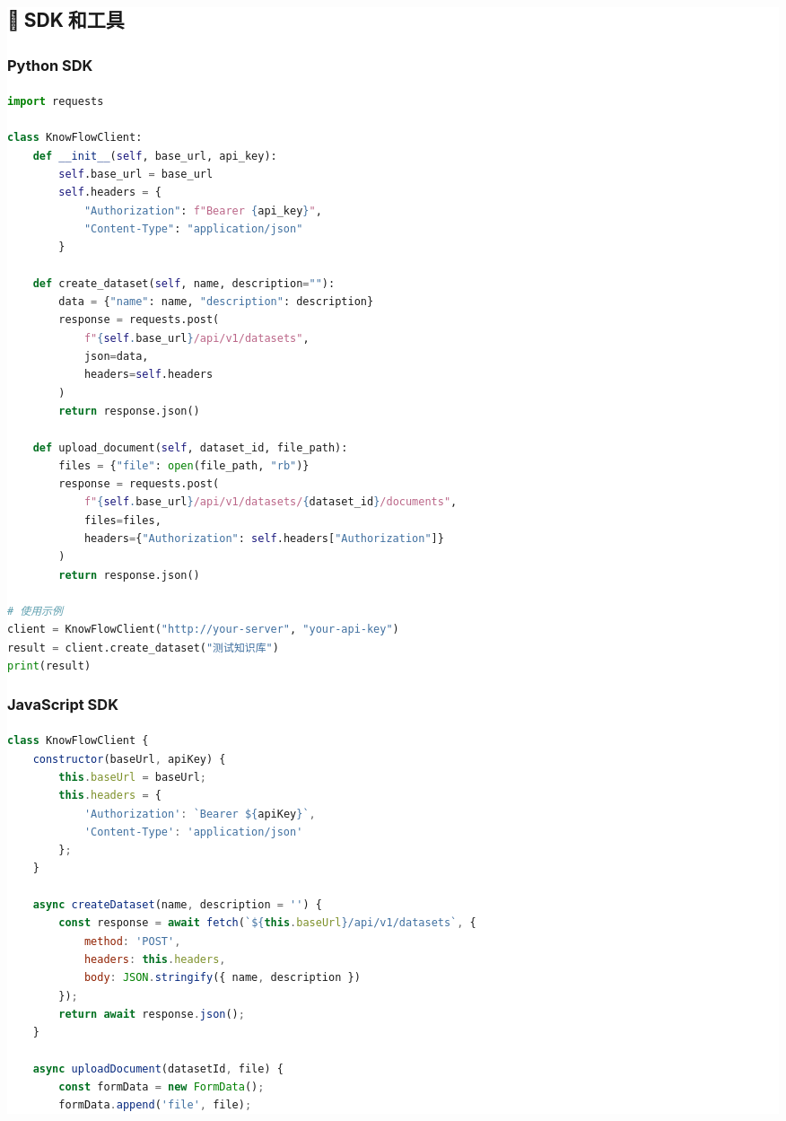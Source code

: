 ## 🔧 SDK 和工具

### Python SDK

```python
import requests

class KnowFlowClient:
    def __init__(self, base_url, api_key):
        self.base_url = base_url
        self.headers = {
            "Authorization": f"Bearer {api_key}",
            "Content-Type": "application/json"
        }
    
    def create_dataset(self, name, description=""):
        data = {"name": name, "description": description}
        response = requests.post(
            f"{self.base_url}/api/v1/datasets",
            json=data,
            headers=self.headers
        )
        return response.json()
    
    def upload_document(self, dataset_id, file_path):
        files = {"file": open(file_path, "rb")}
        response = requests.post(
            f"{self.base_url}/api/v1/datasets/{dataset_id}/documents",
            files=files,
            headers={"Authorization": self.headers["Authorization"]}
        )
        return response.json()

# 使用示例
client = KnowFlowClient("http://your-server", "your-api-key")
result = client.create_dataset("测试知识库")
print(result)
```

### JavaScript SDK

```javascript
class KnowFlowClient {
    constructor(baseUrl, apiKey) {
        this.baseUrl = baseUrl;
        this.headers = {
            'Authorization': `Bearer ${apiKey}`,
            'Content-Type': 'application/json'
        };
    }
    
    async createDataset(name, description = '') {
        const response = await fetch(`${this.baseUrl}/api/v1/datasets`, {
            method: 'POST',
            headers: this.headers,
            body: JSON.stringify({ name, description })
        });
        return await response.json();
    }
    
    async uploadDocument(datasetId, file) {
        const formData = new FormData();
        formData.append('file', file);
```